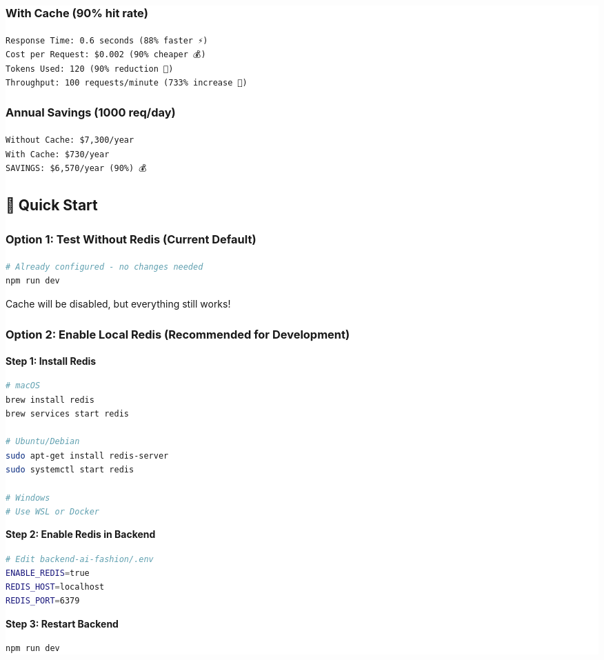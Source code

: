 ### With Cache (90% hit rate)
```
Response Time: 0.6 seconds (88% faster ⚡)
Cost per Request: $0.002 (90% cheaper 💰)
Tokens Used: 120 (90% reduction 🎯)
Throughput: 100 requests/minute (733% increase 🚀)
```

### Annual Savings (1000 req/day)
```
Without Cache: $7,300/year
With Cache: $730/year
SAVINGS: $6,570/year (90%) 💰
```

## 🚀 Quick Start

### Option 1: Test Without Redis (Current Default)
```bash
# Already configured - no changes needed
npm run dev
```
Cache will be disabled, but everything still works!

### Option 2: Enable Local Redis (Recommended for Development)

**Step 1: Install Redis**
```bash
# macOS
brew install redis
brew services start redis

# Ubuntu/Debian
sudo apt-get install redis-server
sudo systemctl start redis

# Windows
# Use WSL or Docker
```

**Step 2: Enable Redis in Backend**
```bash
# Edit backend-ai-fashion/.env
ENABLE_REDIS=true
REDIS_HOST=localhost
REDIS_PORT=6379
```

**Step 3: Restart Backend**
```bash
npm run dev
```
